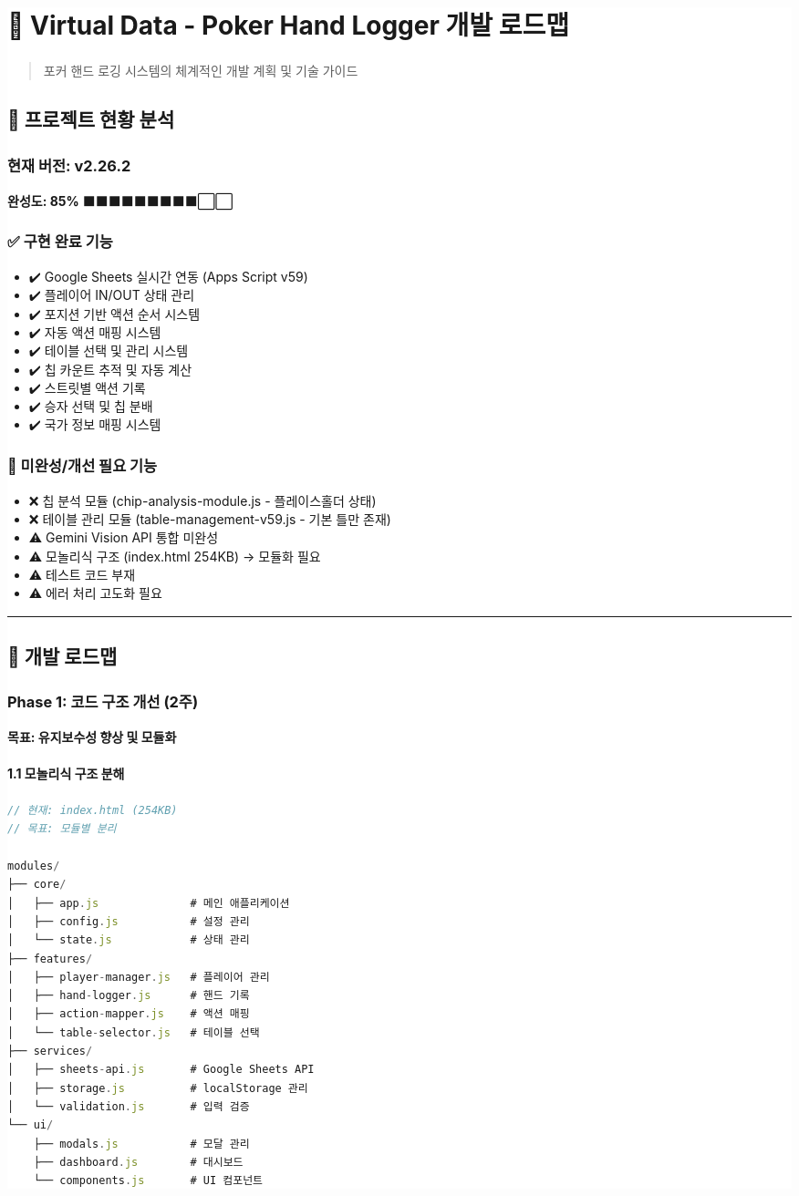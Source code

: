 # 🚀 Virtual Data - Poker Hand Logger 개발 로드맵

> 포커 핸드 로깅 시스템의 체계적인 개발 계획 및 기술 가이드

## 📌 프로젝트 현황 분석

### 현재 버전: v2.26.2
**완성도: 85%** ⬛⬛⬛⬛⬛⬛⬛⬛⬛⬜⬜

### ✅ 구현 완료 기능
- ✔️ Google Sheets 실시간 연동 (Apps Script v59)
- ✔️ 플레이어 IN/OUT 상태 관리
- ✔️ 포지션 기반 액션 순서 시스템
- ✔️ 자동 액션 매핑 시스템
- ✔️ 테이블 선택 및 관리 시스템
- ✔️ 칩 카운트 추적 및 자동 계산
- ✔️ 스트릿별 액션 기록
- ✔️ 승자 선택 및 칩 분배
- ✔️ 국가 정보 매핑 시스템

### 🚧 미완성/개선 필요 기능
- ❌ 칩 분석 모듈 (chip-analysis-module.js - 플레이스홀더 상태)
- ❌ 테이블 관리 모듈 (table-management-v59.js - 기본 틀만 존재)
- ⚠️ Gemini Vision API 통합 미완성
- ⚠️ 모놀리식 구조 (index.html 254KB) → 모듈화 필요
- ⚠️ 테스트 코드 부재
- ⚠️ 에러 처리 고도화 필요

---

## 🎯 개발 로드맵

### Phase 1: 코드 구조 개선 (2주)
**목표: 유지보수성 향상 및 모듈화**

#### 1.1 모놀리식 구조 분해
```javascript
// 현재: index.html (254KB)
// 목표: 모듈별 분리

modules/
├── core/
│   ├── app.js              # 메인 애플리케이션
│   ├── config.js           # 설정 관리
│   └── state.js            # 상태 관리
├── features/
│   ├── player-manager.js   # 플레이어 관리
│   ├── hand-logger.js      # 핸드 기록
│   ├── action-mapper.js    # 액션 매핑
│   └── table-selector.js   # 테이블 선택
├── services/
│   ├── sheets-api.js       # Google Sheets API
│   ├── storage.js          # localStorage 관리
│   └── validation.js       # 입력 검증
└── ui/
    ├── modals.js           # 모달 관리
    ├── dashboard.js        # 대시보드
    └── components.js       # UI 컴포넌트
```
